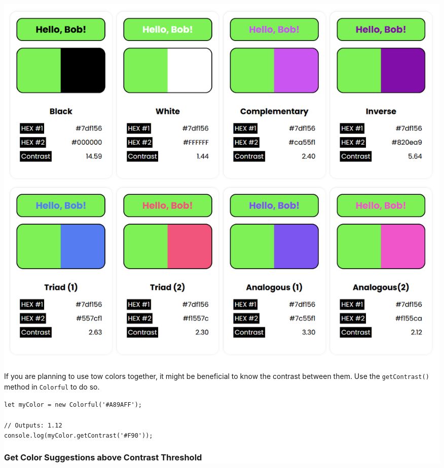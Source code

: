 ![Colorful Calculate Contrast](images/colorful-calculate-contrast.png)

If you are planning to use tow colors together, it might be beneficial to know the contrast between them. Use the `getContrast()` method in `Colorful` to do so.

```
let myColor = new Colorful('#A89AFF');

// Outputs: 1.12
console.log(myColor.getContrast('#F90'));
```

### Get Color Suggestions above Contrast Threshold
